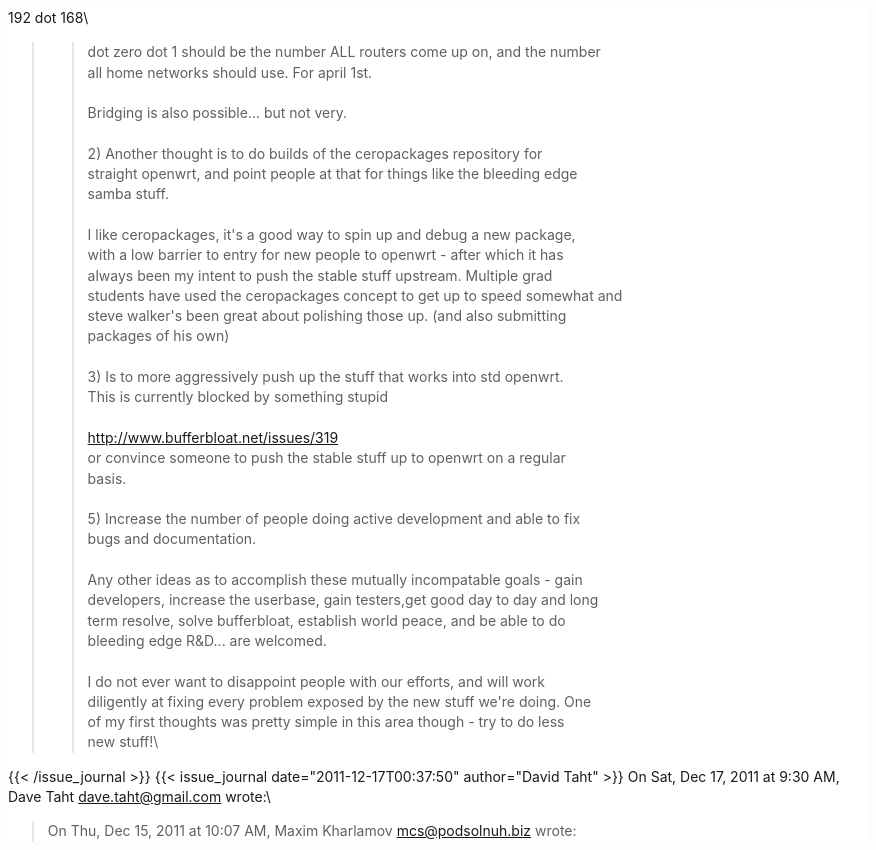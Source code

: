 192 dot 168\
>> dot zero dot 1 should be the number ALL routers come up on, and
the number\
>> all home networks should use. For april 1st.\
>>\
>> Bridging is also possible... but not very.\
>>\
>> 2) Another thought is to do builds of the ceropackages
repository for\
>> straight openwrt, and point people at that for things like the
bleeding edge\
>> samba stuff.\
>>\
>> I like ceropackages, it's a good way to spin up and debug a new
package,\
>> with a low barrier to entry for new people to openwrt - after
which it has\
>> always been my intent to push the stable stuff upstream.
Multiple grad\
>> students have used the ceropackages concept to get up to speed
somewhat and\
>> steve walker's been great about polishing those up. (and also
submitting\
>> packages of his own)\
>>\
>> 3) Is to more aggressively push up the stuff that works into
std openwrt.\
>> This is currently blocked by something stupid\
>>\
>> http://www.bufferbloat.net/issues/319
>>\
>> or convince someone to push the stable stuff up to openwrt on a
regular\
>> basis.\
>>\
>> 5) Increase the number of people doing active development and
able to fix\
>> bugs and documentation.\
>>\
>> Any other ideas as to accomplish these mutually incompatable
goals - gain\
>> developers, increase the userbase, gain testers,get good day to
day and long\
>> term resolve, solve bufferbloat, establish world peace, and be
able to do\
>> bleeding edge R&D... are welcomed.\
>>\
>> I do not ever want to disappoint people with our efforts, and
will work\
>> diligently at fixing every problem exposed by the new stuff
we're doing. One\
>> of my first thoughts was pretty simple in this area though -
try to do less\
>> new stuff!\
>>
{{< /issue_journal >}}
{{< issue_journal date="2011-12-17T00:37:50" author="David Taht" >}}
On Sat, Dec 17, 2011 at 9:30 AM, Dave Taht <dave.taht@gmail.com> wrote:\
> On Thu, Dec 15, 2011 at 10:07 AM, Maxim Kharlamov
<mcs@podsolnuh.biz> wrote:
